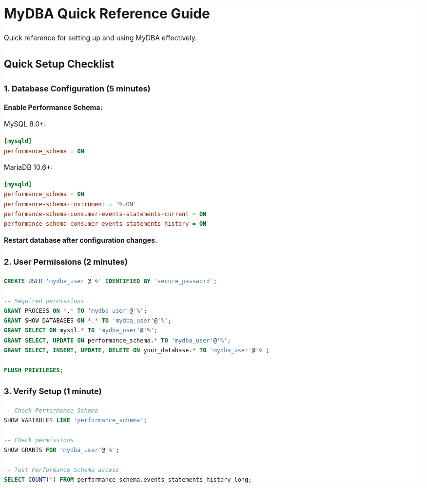 # MyDBA Quick Reference Guide

Quick reference for setting up and using MyDBA effectively.

## Quick Setup Checklist

### 1. Database Configuration (5 minutes)

**Enable Performance Schema:**

MySQL 8.0+:
```ini
[mysqld]
performance_schema = ON
```

MariaDB 10.6+:
```ini
[mysqld]
performance_schema = ON
performance-schema-instrument = '%=ON'
performance-schema-consumer-events-statements-current = ON
performance-schema-consumer-events-statements-history = ON
```

**Restart database after configuration changes.**

### 2. User Permissions (2 minutes)

```sql
CREATE USER 'mydba_user'@'%' IDENTIFIED BY 'secure_password';

-- Required permissions
GRANT PROCESS ON *.* TO 'mydba_user'@'%';
GRANT SHOW DATABASES ON *.* TO 'mydba_user'@'%';
GRANT SELECT ON mysql.* TO 'mydba_user'@'%';
GRANT SELECT, UPDATE ON performance_schema.* TO 'mydba_user'@'%';
GRANT SELECT, INSERT, UPDATE, DELETE ON your_database.* TO 'mydba_user'@'%';

FLUSH PRIVILEGES;
```

### 3. Verify Setup (1 minute)

```sql
-- Check Performance Schema
SHOW VARIABLES LIKE 'performance_schema';

-- Check permissions
SHOW GRANTS FOR 'mydba_user'@'%';

-- Test Performance Schema access
SELECT COUNT(*) FROM performance_schema.events_statements_history_long;
```
